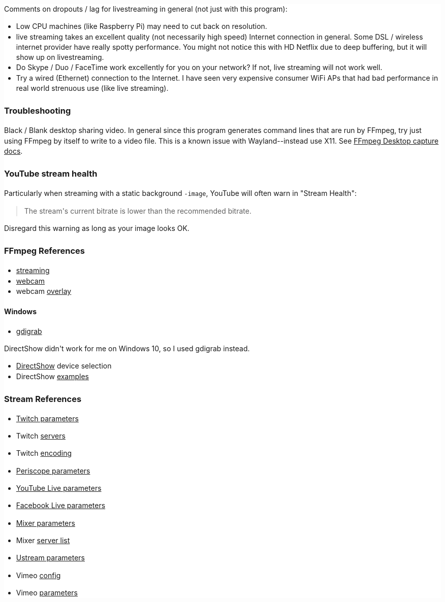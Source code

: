 Comments on dropouts / lag for livestreaming in general (not just with this program):

* Low CPU machines (like Raspberry Pi) may need to cut back on resolution.
* live streaming takes an excellent quality (not necessarily high
    speed) Internet connection in general. Some DSL / wireless internet
    provider have really spotty performance. You might not notice this
    with HD Netflix due to deep buffering, but it will show up on livestreaming.
* Do Skype / Duo / FaceTime work excellently for you on your network?
    If not, live streaming will not work well.
* Try a wired (Ethernet) connection to the Internet.
    I have seen very expensive consumer WiFi APs that had bad performance in real world strenuous use (like live streaming).

### Troubleshooting

Black / Blank desktop sharing video.
In general since this program generates command lines that are run by FFmpeg, try just using FFmpeg by itself to write to a video file.
This is a known issue with Wayland--instead use X11.
See [FFmpeg Desktop capture docs](https://trac.ffmpeg.org/wiki/Capture/Desktop).

### YouTube stream health

Particularly when streaming with a static background `-image`, YouTube will often warn in "Stream Health":

> The stream's current bitrate is lower than the recommended bitrate.

Disregard this warning as long as your image looks OK.

### FFmpeg References

* [streaming](https://trac.ffmpeg.org/wiki/EncodingForStreamingSites)
* [webcam](https://trac.ffmpeg.org/wiki/Capture/Webcam)
* webcam [overlay](https://trac.ffmpeg.org/wiki/EncodingForStreamingSites#Withwebcamoverlay)

#### Windows

* [gdigrab](https://ffmpeg.org/ffmpeg-devices.html#gdigrab)

DirectShow didn't work for me on Windows 10, so I used gdigrab instead.

* [DirectShow](https://trac.ffmpeg.org/wiki/DirectShow) device selection
* DirectShow [examples](https://ffmpeg.org/ffmpeg-devices.html#Examples-4)

### Stream References

* [Twitch parameters](https://help.twitch.tv/customer/portal/articles/1253460-broadcast-requirements)
* Twitch [servers](http://bashtech.net/twitch/ingest.php)
* Twitch [encoding](https://stream.twitch.tv/encoding/)

* [Periscope parameters](https://www.pscp.tv/help/external-encoders)
* [YouTube Live parameters](https://support.google.com/youtube/answer/2853702)
* [Facebook Live parameters](https://www.facebook.com/facebookmedia/get-started/live)
* [Mixer parameters](https://watchbeam.zendesk.com/hc/en-us/articles/210090606-Stream-Settings-the-basics)
* Mixer [server list](https://watchbeam.zendesk.com/hc/en-us/articles/209659883-How-to-change-your-Ingest-Server)
* [Ustream parameters](https://support.ustream.tv/hc/en-us/articles/207852117-Internet-connection-and-recommended-encoding-settings)
* Vimeo [config](https://help.vimeo.com/hc/en-us/articles/115012811168)
* Vimeo [parameters](https://help.vimeo.com/hc/en-us/articles/115012811208-Encoder-guides)

